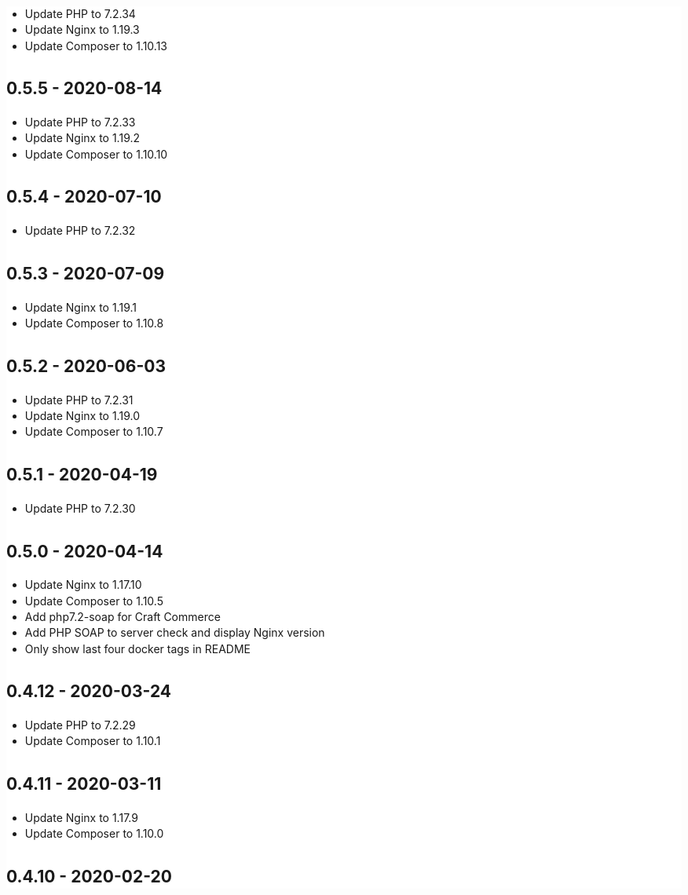 - Update PHP to 7.2.34
- Update Nginx to 1.19.3
- Update Composer to 1.10.13

## 0.5.5 - 2020-08-14

- Update PHP to 7.2.33
- Update Nginx to 1.19.2
- Update Composer to 1.10.10

## 0.5.4 - 2020-07-10

- Update PHP to 7.2.32

## 0.5.3 - 2020-07-09

- Update Nginx to 1.19.1
- Update Composer to 1.10.8

## 0.5.2 - 2020-06-03

- Update PHP to 7.2.31
- Update Nginx to 1.19.0
- Update Composer to 1.10.7

## 0.5.1 - 2020-04-19

- Update PHP to 7.2.30

## 0.5.0 - 2020-04-14

- Update Nginx to 1.17.10
- Update Composer to 1.10.5
- Add php7.2-soap for Craft Commerce
- Add PHP SOAP to server check and display Nginx version
- Only show last four docker tags in README

## 0.4.12 - 2020-03-24

- Update PHP to 7.2.29
- Update Composer to 1.10.1

## 0.4.11 - 2020-03-11

- Update Nginx to 1.17.9
- Update Composer to 1.10.0

## 0.4.10 - 2020-02-20
